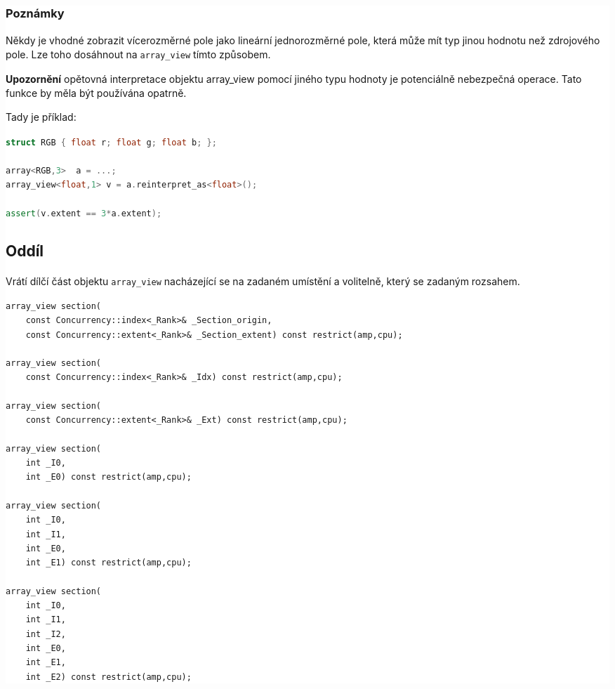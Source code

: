 ### <a name="remarks"></a>Poznámky

Někdy je vhodné zobrazit vícerozměrné pole jako lineární jednorozměrné pole, která může mít typ jinou hodnotu než zdrojového pole. Lze toho dosáhnout na `array_view` tímto způsobem.

**Upozornění** opětovná interpretace objektu array_view pomocí jiného typu hodnoty je potenciálně nebezpečná operace. Tato funkce by měla být používána opatrně.

Tady je příklad:

```cpp
struct RGB { float r; float g; float b; };

array<RGB,3>  a = ...;
array_view<float,1> v = a.reinterpret_as<float>();

assert(v.extent == 3*a.extent);
```

##  <a name="section"></a> Oddíl

Vrátí dílčí část objektu `array_view` nacházející se na zadaném umístění a volitelně, který se zadaným rozsahem.

```
array_view section(
    const Concurrency::index<_Rank>& _Section_origin,
    const Concurrency::extent<_Rank>& _Section_extent) const restrict(amp,cpu);

array_view section(
    const Concurrency::index<_Rank>& _Idx) const restrict(amp,cpu);

array_view section(
    const Concurrency::extent<_Rank>& _Ext) const restrict(amp,cpu);

array_view section(
    int _I0,
    int _E0) const restrict(amp,cpu);

array_view section(
    int _I0,
    int _I1,
    int _E0,
    int _E1) const restrict(amp,cpu);

array_view section(
    int _I0,
    int _I1,
    int _I2,
    int _E0,
    int _E1,
    int _E2) const restrict(amp,cpu);
```
